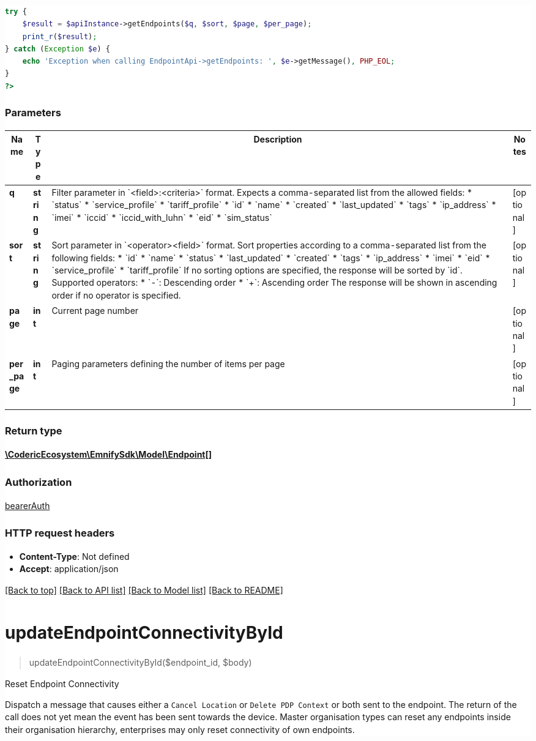 ```php
try {
    $result = $apiInstance->getEndpoints($q, $sort, $page, $per_page);
    print_r($result);
} catch (Exception $e) {
    echo 'Exception when calling EndpointApi->getEndpoints: ', $e->getMessage(), PHP_EOL;
}
?>
```

### Parameters

Name | Type | Description  | Notes
------------- | ------------- | ------------- | -------------
 **q** | **string**| Filter parameter in &#x60;&lt;field&gt;:&lt;criteria&gt;&#x60; format. Expects a comma-separated list from the allowed fields:  * &#x60;status&#x60; * &#x60;service_profile&#x60; * &#x60;tariff_profile&#x60; * &#x60;id&#x60; * &#x60;name&#x60; * &#x60;created&#x60; * &#x60;last_updated&#x60; * &#x60;tags&#x60; * &#x60;ip_address&#x60; * &#x60;imei&#x60; * &#x60;iccid&#x60; * &#x60;iccid_with_luhn&#x60; * &#x60;eid&#x60; * &#x60;sim_status&#x60; | [optional]
 **sort** | **string**| Sort parameter in &#x60;&lt;operator&gt;&lt;field&gt;&#x60; format.  Sort properties according to a comma-separated list from the following fields:  * &#x60;id&#x60; * &#x60;name&#x60; * &#x60;status&#x60; * &#x60;last_updated&#x60; * &#x60;created&#x60; * &#x60;tags&#x60; * &#x60;ip_address&#x60; * &#x60;imei&#x60; * &#x60;eid&#x60; * &#x60;service_profile&#x60; * &#x60;tariff_profile&#x60;  If no sorting options are specified, the response will be sorted by &#x60;id&#x60;.  Supported operators: * &#x60;-&#x60;: Descending order * &#x60;+&#x60;: Ascending order  The response will be shown in ascending order if no operator is specified. | [optional]
 **page** | **int**| Current page number | [optional]
 **per_page** | **int**| Paging parameters defining the number of items per page | [optional]

### Return type

[**\CodericEcosystem\EmnifySdk\Model\Endpoint[]**](../Model/Endpoint.md)

### Authorization

[bearerAuth](../../README.md#bearerAuth)

### HTTP request headers

 - **Content-Type**: Not defined
 - **Accept**: application/json

[[Back to top]](#) [[Back to API list]](../../README.md#documentation-for-api-endpoints) [[Back to Model list]](../../README.md#documentation-for-models) [[Back to README]](../../README.md)

# **updateEndpointConnectivityById**
> updateEndpointConnectivityById($endpoint_id, $body)

Reset Endpoint Connectivity

Dispatch a message that causes either a `Cancel Location` or `Delete PDP Context` or both sent to the endpoint. The return of the call does not yet mean the event has been sent towards the device.  Master organisation types can reset any endpoints inside their organisation hierarchy, enterprises may only reset connectivity of own endpoints.
